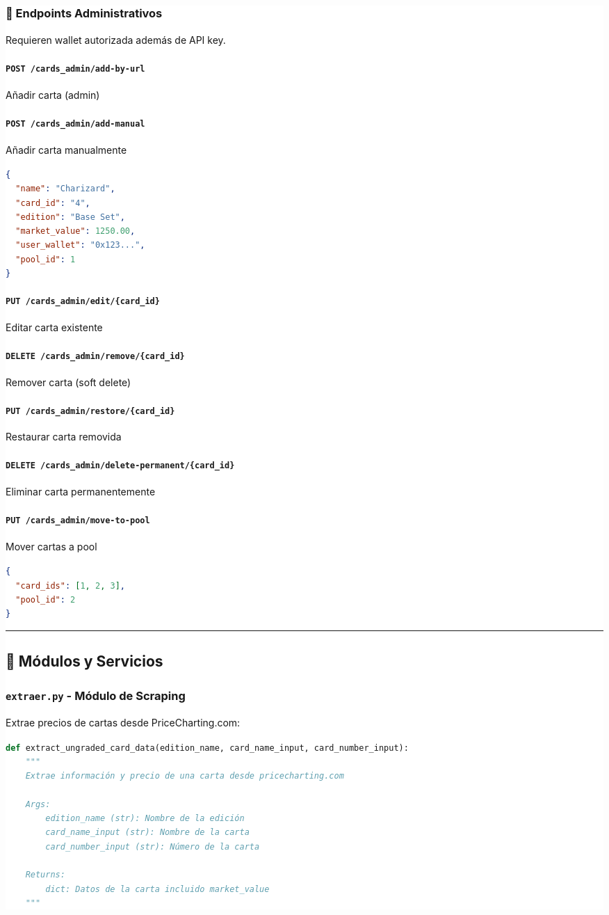 ### 🔧 Endpoints Administrativos

Requieren wallet autorizada además de API key.

#### `POST /cards_admin/add-by-url`
Añadir carta (admin)

#### `POST /cards_admin/add-manual`
Añadir carta manualmente
```json
{
  "name": "Charizard",
  "card_id": "4",
  "edition": "Base Set",
  "market_value": 1250.00,
  "user_wallet": "0x123...",
  "pool_id": 1
}
```

#### `PUT /cards_admin/edit/{card_id}`
Editar carta existente

#### `DELETE /cards_admin/remove/{card_id}`
Remover carta (soft delete)

#### `PUT /cards_admin/restore/{card_id}`
Restaurar carta removida

#### `DELETE /cards_admin/delete-permanent/{card_id}`
Eliminar carta permanentemente

#### `PUT /cards_admin/move-to-pool`
Mover cartas a pool
```json
{
  "card_ids": [1, 2, 3],
  "pool_id": 2
}
```

---

## 🔧 Módulos y Servicios

### `extraer.py` - Módulo de Scraping

Extrae precios de cartas desde PriceCharting.com:

```python
def extract_ungraded_card_data(edition_name, card_name_input, card_number_input):
    """
    Extrae información y precio de una carta desde pricecharting.com
    
    Args:
        edition_name (str): Nombre de la edición
        card_name_input (str): Nombre de la carta
        card_number_input (str): Número de la carta
    
    Returns:
        dict: Datos de la carta incluido market_value
    """
```
